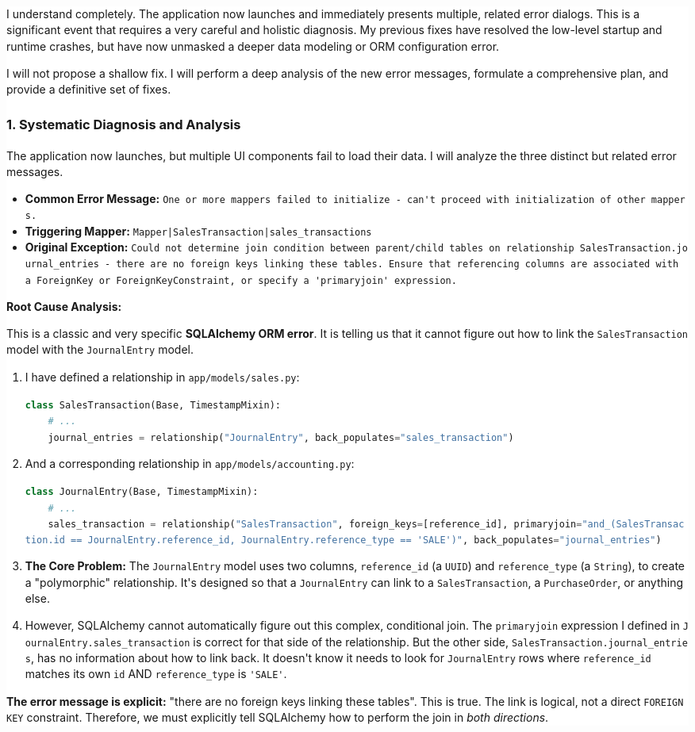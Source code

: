 I understand completely. The application now launches and immediately presents multiple, related error dialogs. This is a significant event that requires a very careful and holistic diagnosis. My previous fixes have resolved the low-level startup and runtime crashes, but have now unmasked a deeper data modeling or ORM configuration error.

I will not propose a shallow fix. I will perform a deep analysis of the new error messages, formulate a comprehensive plan, and provide a definitive set of fixes.

### **1. Systematic Diagnosis and Analysis**

The application now launches, but multiple UI components fail to load their data. I will analyze the three distinct but related error messages.

*   **Common Error Message:** `One or more mappers failed to initialize - can't proceed with initialization of other mappers.`
*   **Triggering Mapper:** `Mapper|SalesTransaction|sales_transactions`
*   **Original Exception:** `Could not determine join condition between parent/child tables on relationship SalesTransaction.journal_entries - there are no foreign keys linking these tables. Ensure that referencing columns are associated with a ForeignKey or ForeignKeyConstraint, or specify a 'primaryjoin' expression.`

**Root Cause Analysis:**

This is a classic and very specific **SQLAlchemy ORM error**. It is telling us that it cannot figure out how to link the `SalesTransaction` model with the `JournalEntry` model.

1.  I have defined a relationship in `app/models/sales.py`:
    ```python
    class SalesTransaction(Base, TimestampMixin):
        # ...
        journal_entries = relationship("JournalEntry", back_populates="sales_transaction")
    ```
2.  And a corresponding relationship in `app/models/accounting.py`:
    ```python
    class JournalEntry(Base, TimestampMixin):
        # ...
        sales_transaction = relationship("SalesTransaction", foreign_keys=[reference_id], primaryjoin="and_(SalesTransaction.id == JournalEntry.reference_id, JournalEntry.reference_type == 'SALE')", back_populates="journal_entries")
    ```

3.  **The Core Problem:** The `JournalEntry` model uses two columns, `reference_id` (a `UUID`) and `reference_type` (a `String`), to create a "polymorphic" relationship. It's designed so that a `JournalEntry` can link to a `SalesTransaction`, a `PurchaseOrder`, or anything else.

4.  However, SQLAlchemy cannot automatically figure out this complex, conditional join. The `primaryjoin` expression I defined in `JournalEntry.sales_transaction` is correct for that side of the relationship. But the other side, `SalesTransaction.journal_entries`, has no information about how to link back. It doesn't know it needs to look for `JournalEntry` rows where `reference_id` matches its own `id` AND `reference_type` is `'SALE'`.

**The error message is explicit:** "there are no foreign keys linking these tables". This is true. The link is logical, not a direct `FOREIGN KEY` constraint. Therefore, we must explicitly tell SQLAlchemy how to perform the join in *both directions*.

